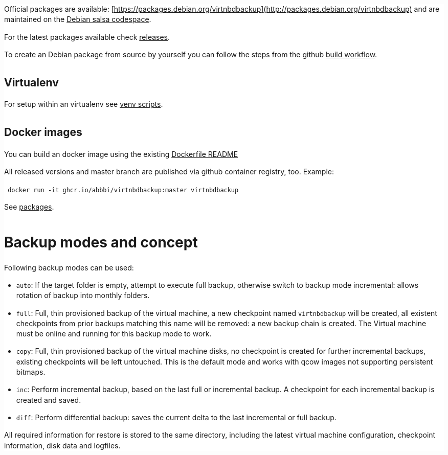Official packages are available:
[https://packages.debian.org/virtnbdbackup](http://packages.debian.org/virtnbdbackup) and are maintained on
the [Debian salsa codespace](https://salsa.debian.org/debian/virtnbdbackup).

For the latest packages available check
[releases](https://github.com/abbbi/virtnbdbackup/releases).

To create an Debian package from source by yourself you can follow the steps
from the github [build
workflow](https://github.com/abbbi/virtnbdbackup/actions/workflows/build.yml).


## Virtualenv

For setup within an virtualenv see [venv scripts](venv/).

## Docker images

You can build an docker image using the existing [Dockerfile README](docker/)

All released versions and master branch are published via github container
registry, too. Example:

```
 docker run -it ghcr.io/abbbi/virtnbdbackup:master virtnbdbackup
```

See [packages](https://github.com/abbbi/virtnbdbackup/pkgs/container/virtnbdbackup).

# Backup modes and concept

Following backup modes can be used:

* `auto`: If the target folder is empty, attempt to execute full backup,
  otherwise switch to backup mode incremental: allows rotation of backup
  into monthly folders.

* `full`: Full, thin provisioned backup of the virtual machine, a new checkpoint
  named `virtnbdbackup` will be created, all existent checkpoints from prior
  backups matching this name will be removed: a new backup chain is created.
  The Virtual machine must be online and running for this backup mode to work.

* `copy`: Full, thin provisioned backup of the virtual machine disks, no
  checkpoint is created for further incremental backups, existing checkpoints
  will be left untouched. This is the default mode and works with qcow images
  not supporting persistent bitmaps.

* `inc`: Perform incremental backup, based on the last full or incremental
  backup. A checkpoint for each incremental backup is created and saved.

* `diff`: Perform differential backup: saves the current delta to the last
  incremental or full backup.

All required information for restore is stored to the same directory,
including the latest virtual machine configuration, checkpoint information,
disk data and logfiles.
